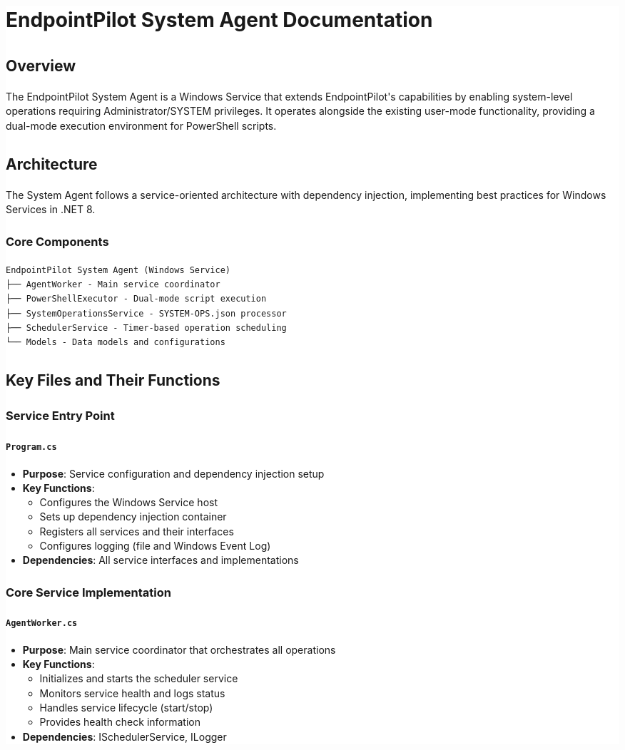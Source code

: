 # EndpointPilot System Agent Documentation

## Overview

The EndpointPilot System Agent is a Windows Service that extends EndpointPilot's capabilities by enabling system-level operations requiring Administrator/SYSTEM privileges. It operates alongside the existing user-mode functionality, providing a dual-mode execution environment for PowerShell scripts.

## Architecture

The System Agent follows a service-oriented architecture with dependency injection, implementing best practices for Windows Services in .NET 8.

### Core Components

```
EndpointPilot System Agent (Windows Service)
├── AgentWorker - Main service coordinator
├── PowerShellExecutor - Dual-mode script execution
├── SystemOperationsService - SYSTEM-OPS.json processor
├── SchedulerService - Timer-based operation scheduling
└── Models - Data models and configurations
```

## Key Files and Their Functions

### Service Entry Point

#### `Program.cs`
- **Purpose**: Service configuration and dependency injection setup
- **Key Functions**:
  - Configures the Windows Service host
  - Sets up dependency injection container
  - Registers all services and their interfaces
  - Configures logging (file and Windows Event Log)
- **Dependencies**: All service interfaces and implementations

### Core Service Implementation

#### `AgentWorker.cs`
- **Purpose**: Main service coordinator that orchestrates all operations
- **Key Functions**:
  - Initializes and starts the scheduler service
  - Monitors service health and logs status
  - Handles service lifecycle (start/stop)
  - Provides health check information
- **Dependencies**: ISchedulerService, ILogger
